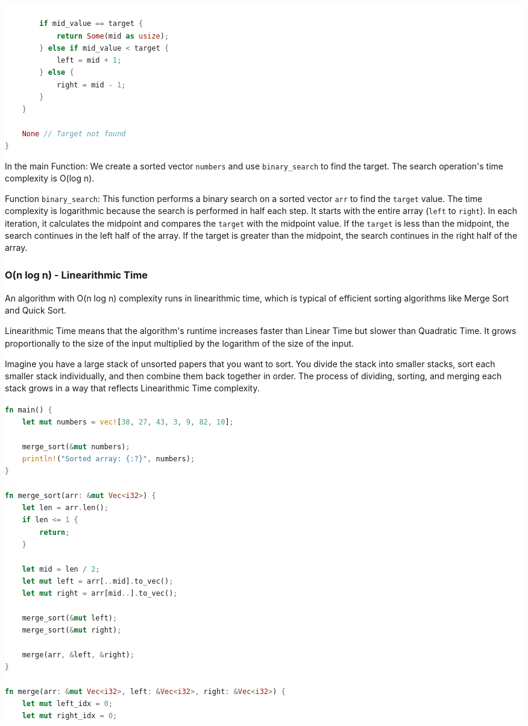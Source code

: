 ```rust

        if mid_value == target {
            return Some(mid as usize);
        } else if mid_value < target {
            left = mid + 1;
        } else {
            right = mid - 1;
        }
    }

    None // Target not found
}
```

In the main Function: We create a sorted vector `numbers` and use `binary_search` to find the target. The search operation's time complexity is O(log n).

Function `binary_search`: This function performs a binary search on a sorted vector `arr` to find the `target` value. The time complexity is logarithmic because the search is performed in half each step. It starts with the entire array (`left` to `right`). In each iteration, it calculates the midpoint and compares the `target` with the midpoint value. If the `target` is less than the midpoint, the search continues in the left half of the array. If the target is greater than the midpoint, the search continues in the right half of the array.

### O(n log n) - Linearithmic Time

An algorithm with O(n log n) complexity runs in linearithmic time, which is typical of efficient sorting algorithms like Merge Sort and Quick Sort.

Linearithmic Time means that the algorithm's runtime increases faster than Linear Time but slower than Quadratic Time.
It grows proportionally to the size of the input multiplied by the logarithm of the size of the input.

Imagine you have a large stack of unsorted papers that you want to sort. You divide the stack into smaller stacks, sort each smaller stack individually, and then combine them back together in order. The process of dividing, sorting, and merging each stack grows in a way that reflects Linearithmic Time complexity.

```rust
fn main() {
    let mut numbers = vec![38, 27, 43, 3, 9, 82, 10];

    merge_sort(&mut numbers);
    println!("Sorted array: {:?}", numbers);
}

fn merge_sort(arr: &mut Vec<i32>) {
    let len = arr.len();
    if len <= 1 {
        return;
    }

    let mid = len / 2;
    let mut left = arr[..mid].to_vec();
    let mut right = arr[mid..].to_vec();

    merge_sort(&mut left);
    merge_sort(&mut right);

    merge(arr, &left, &right);
}

fn merge(arr: &mut Vec<i32>, left: &Vec<i32>, right: &Vec<i32>) {
    let mut left_idx = 0;
    let mut right_idx = 0;
```